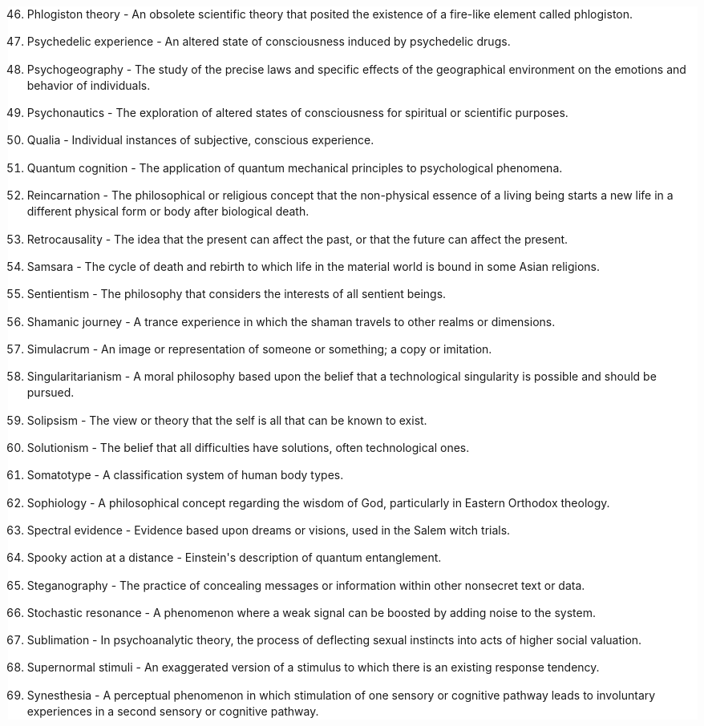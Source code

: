 46. Phlogiston theory - An obsolete scientific theory that posited the existence of a fire-like element called phlogiston.

47. Psychedelic experience - An altered state of consciousness induced by psychedelic drugs.

48. Psychogeography - The study of the precise laws and specific effects of the geographical environment on the emotions and behavior of individuals.

49. Psychonautics - The exploration of altered states of consciousness for spiritual or scientific purposes.

50. Qualia - Individual instances of subjective, conscious experience.

51. Quantum cognition - The application of quantum mechanical principles to psychological phenomena.

52. Reincarnation - The philosophical or religious concept that the non-physical essence of a living being starts a new life in a different physical form or body after biological death.

53. Retrocausality - The idea that the present can affect the past, or that the future can affect the present.

54. Samsara - The cycle of death and rebirth to which life in the material world is bound in some Asian religions.

55. Sentientism - The philosophy that considers the interests of all sentient beings.

56. Shamanic journey - A trance experience in which the shaman travels to other realms or dimensions.

57. Simulacrum - An image or representation of someone or something; a copy or imitation.

58. Singularitarianism - A moral philosophy based upon the belief that a technological singularity is possible and should be pursued.

59. Solipsism - The view or theory that the self is all that can be known to exist.

60. Solutionism - The belief that all difficulties have solutions, often technological ones.

61. Somatotype - A classification system of human body types.

62. Sophiology - A philosophical concept regarding the wisdom of God, particularly in Eastern Orthodox theology.

63. Spectral evidence - Evidence based upon dreams or visions, used in the Salem witch trials.

64. Spooky action at a distance - Einstein's description of quantum entanglement.

65. Steganography - The practice of concealing messages or information within other nonsecret text or data.

66. Stochastic resonance - A phenomenon where a weak signal can be boosted by adding noise to the system.

67. Sublimation - In psychoanalytic theory, the process of deflecting sexual instincts into acts of higher social valuation.

68. Supernormal stimuli - An exaggerated version of a stimulus to which there is an existing response tendency.

69. Synesthesia - A perceptual phenomenon in which stimulation of one sensory or cognitive pathway leads to involuntary experiences in a second sensory or cognitive pathway.
